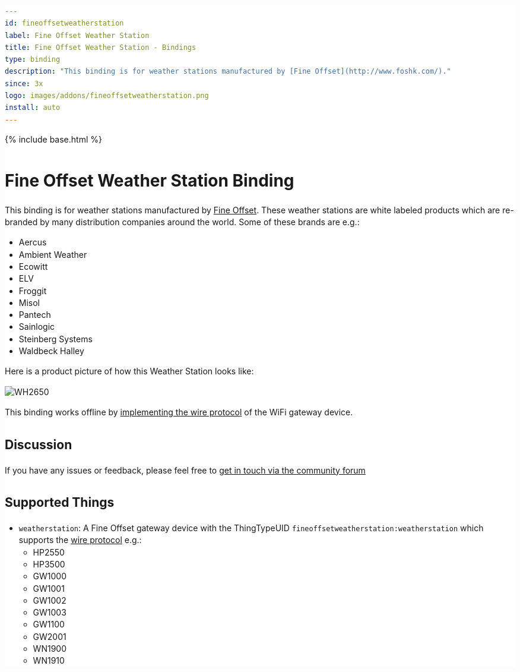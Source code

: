 ```yaml
---
id: fineoffsetweatherstation
label: Fine Offset Weather Station
title: Fine Offset Weather Station - Bindings
type: binding
description: "This binding is for weather stations manufactured by [Fine Offset](http://www.foshk.com/)."
since: 3x
logo: images/addons/fineoffsetweatherstation.png
install: auto
---
```




{% include base.html %}

# Fine Offset Weather Station Binding

<AddonLogo />

This binding is for weather stations manufactured by [Fine Offset](http://www.foshk.com/).
These weather stations are white labeled products which are re-branded by many distribution companies around the world.
Some of these brands are e.g.:

- Aercus
- Ambient Weather
- Ecowitt
- ELV
- Froggit
- Misol
- Pantech
- Sainlogic
- Steinberg Systems
- Waldbeck Halley

Here is a product picture of how this Weather Station looks like:

![WH2650](doc/WH2650.png)

This binding works offline by [implementing the wire protocol](https://community.openhab.org/uploads/short-url/cuV8oOaCYHZhdm0hVJUN7hxMMfe.pdf) of the WiFi gateway device.

## Discussion

If you have any issues or feedback, please feel free to [get in touch via the community forum](https://community.openhab.org/t/fine-offset-weather-station-binding-discussion/134167)

## Supported Things

- `weatherstation`: A Fine Offset gateway device with the ThingTypeUID `fineoffsetweatherstation:weatherstation` which supports the [wire protocol](https://community.openhab.org/uploads/short-url/cuV8oOaCYHZhdm0hVJUN7hxMMfe.pdf) e.g.:
  - HP2550
  - HP3500
  - GW1000
  - GW1001
  - GW1002
  - GW1003
  - GW1100
  - GW2001
  - WN1900
  - WN1910